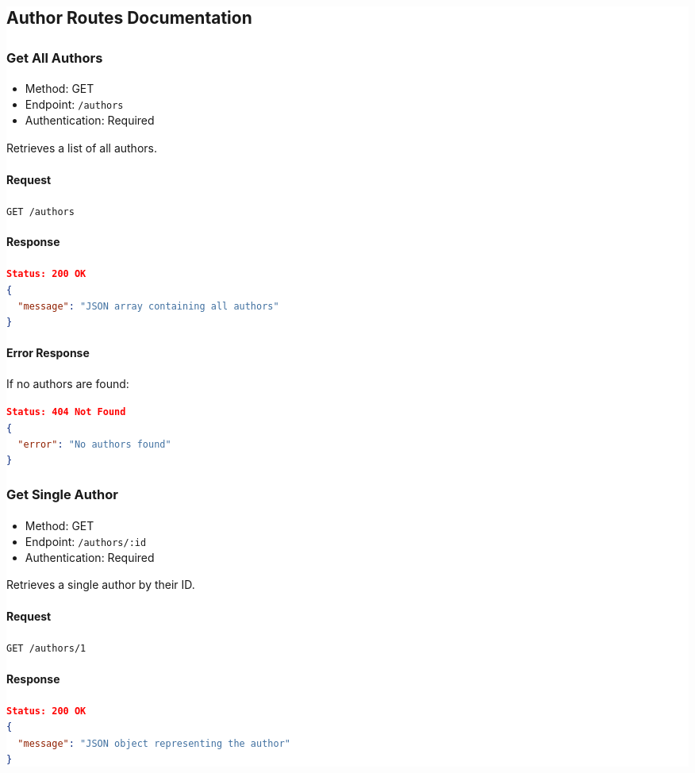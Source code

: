 
## Author Routes Documentation

### Get All Authors

- Method: GET
- Endpoint: `/authors`
- Authentication: Required

Retrieves a list of all authors.

#### Request

```http
GET /authors
```

#### Response

```json
Status: 200 OK
{
  "message": "JSON array containing all authors"
}
```

#### Error Response

If no authors are found:

```json
Status: 404 Not Found
{
  "error": "No authors found"
}
```

### Get Single Author

- Method: GET
- Endpoint: `/authors/:id`
- Authentication: Required

Retrieves a single author by their ID.

#### Request

```http
GET /authors/1
```

#### Response

```json
Status: 200 OK
{
  "message": "JSON object representing the author"
}
```
